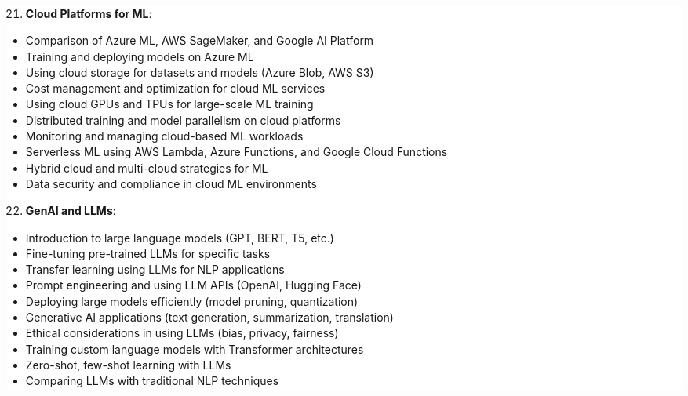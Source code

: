 21. **Cloud Platforms for ML**:
   - Comparison of Azure ML, AWS SageMaker, and Google AI Platform
   - Training and deploying models on Azure ML
   - Using cloud storage for datasets and models (Azure Blob, AWS S3)
   - Cost management and optimization for cloud ML services
   - Using cloud GPUs and TPUs for large-scale ML training
   - Distributed training and model parallelism on cloud platforms
   - Monitoring and managing cloud-based ML workloads
   - Serverless ML using AWS Lambda, Azure Functions, and Google Cloud Functions
   - Hybrid cloud and multi-cloud strategies for ML
   - Data security and compliance in cloud ML environments

22. **GenAI and LLMs**:
   - Introduction to large language models (GPT, BERT, T5, etc.)
   - Fine-tuning pre-trained LLMs for specific tasks
   - Transfer learning using LLMs for NLP applications
   - Prompt engineering and using LLM APIs (OpenAI, Hugging Face)
   - Deploying large models efficiently (model pruning, quantization)
   - Generative AI applications (text generation, summarization, translation)
   - Ethical considerations in using LLMs (bias, privacy, fairness)
   - Training custom language models with Transformer architectures
   - Zero-shot, few-shot learning with LLMs
   - Comparing LLMs with traditional NLP techniques